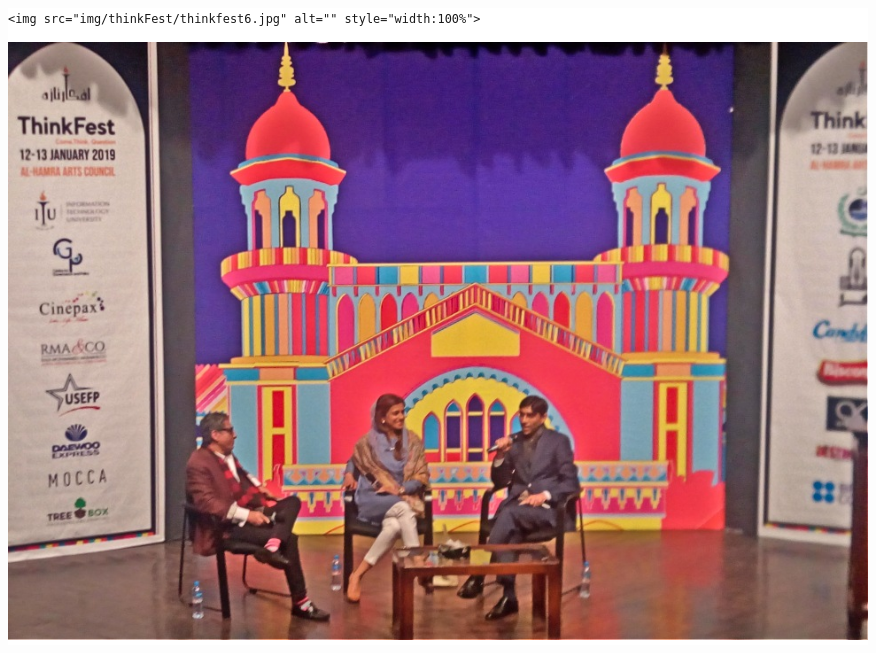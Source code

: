     <img src="img/thinkFest/thinkfest6.jpg" alt="" style="width:100%">
  </div>
  
</div>

<div class="row">
  <div class="column">
    <img src="img/thinkFest/thinkfest11.jpg" alt="" style="width:100%">
  </div>
  <div class="column">